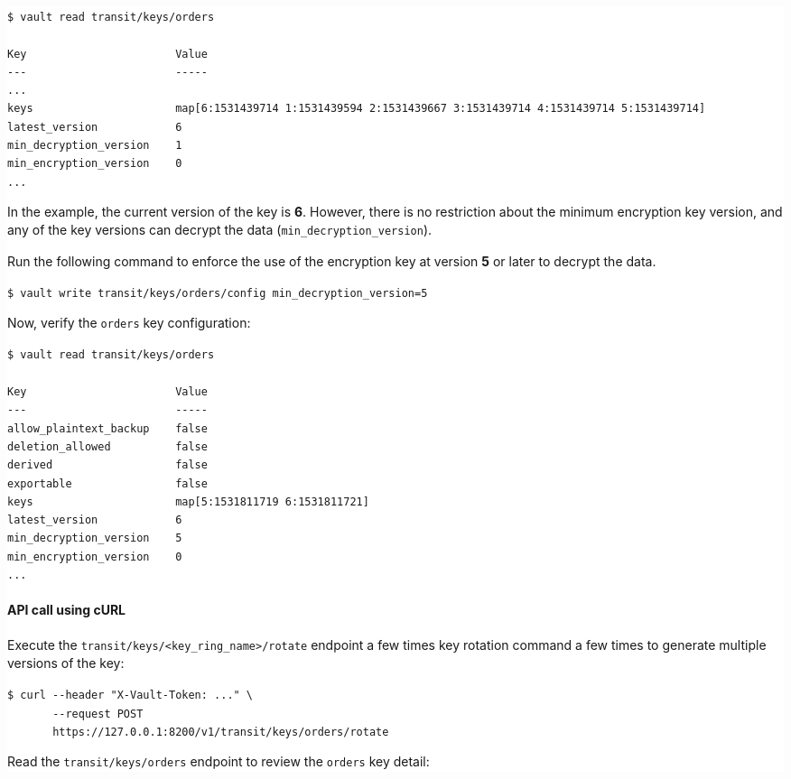 ```plaintext
$ vault read transit/keys/orders

Key                       Value
---                       -----
...
keys                      map[6:1531439714 1:1531439594 2:1531439667 3:1531439714 4:1531439714 5:1531439714]
latest_version            6
min_decryption_version    1
min_encryption_version    0
...
```

In the example, the current version of the key is **6**. However, there is no
restriction about the minimum encryption key version, and any of the key
versions can decrypt the data (`min_decryption_version`).

Run the following command to enforce the use of the encryption key at version
**5** or later to decrypt the data.

```plaintext
$ vault write transit/keys/orders/config min_decryption_version=5
```

Now, verify the `orders` key configuration:

```plaintext
$ vault read transit/keys/orders

Key                       Value
---                       -----
allow_plaintext_backup    false
deletion_allowed          false
derived                   false
exportable                false
keys                      map[5:1531811719 6:1531811721]
latest_version            6
min_decryption_version    5
min_encryption_version    0
...
```


#### API call using cURL

Execute the `transit/keys/<key_ring_name>/rotate` endpoint a few times key
rotation command a few times to generate multiple versions of the key:

```plaintext
$ curl --header "X-Vault-Token: ..." \
       --request POST
       https://127.0.0.1:8200/v1/transit/keys/orders/rotate
```

Read the `transit/keys/orders` endpoint to review the `orders` key
detail:
